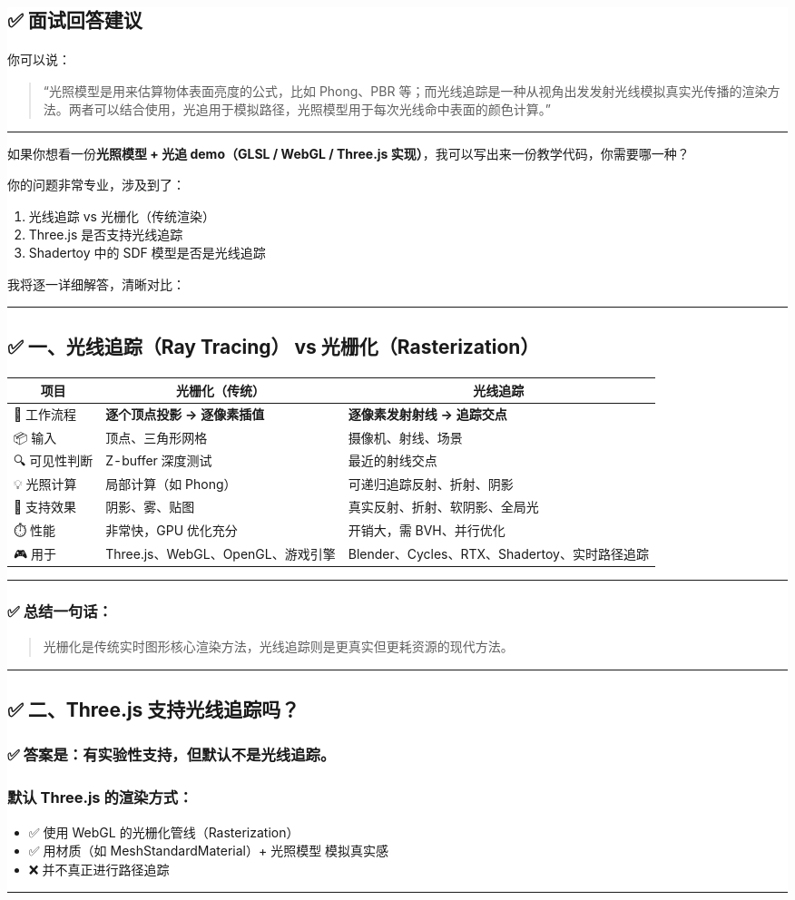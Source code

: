 
## ✅ 面试回答建议

你可以说：

> “光照模型是用来估算物体表面亮度的公式，比如 Phong、PBR 等；而光线追踪是一种从视角出发发射光线模拟真实光传播的渲染方法。两者可以结合使用，光追用于模拟路径，光照模型用于每次光线命中表面的颜色计算。”

---

如果你想看一份**光照模型 + 光追 demo（GLSL / WebGL / Three.js 实现）**，我可以写出来一份教学代码，你需要哪一种？

你的问题非常专业，涉及到了：

1. 光线追踪 vs 光栅化（传统渲染）
2. Three.js 是否支持光线追踪
3. Shadertoy 中的 SDF 模型是否是光线追踪

我将逐一详细解答，清晰对比：

---

## ✅ 一、光线追踪（Ray Tracing） vs 光栅化（Rasterization）

| 项目       | 光栅化（传统）                    | 光线追踪                                |
| -------- | -------------------------- | ----------------------------------- |
| 🚀 工作流程  | **逐个顶点投影 → 逐像素插值**         | **逐像素发射射线 → 追踪交点**                  |
| 📦 输入    | 顶点、三角形网格                   | 摄像机、射线、场景                           |
| 🔍 可见性判断 | Z-buffer 深度测试              | 最近的射线交点                             |
| 💡 光照计算  | 局部计算（如 Phong）              | 可递归追踪反射、折射、阴影                       |
| 🌈 支持效果  | 阴影、雾、贴图                    | 真实反射、折射、软阴影、全局光                     |
| ⏱️ 性能    | 非常快，GPU 优化充分               | 开销大，需 BVH、并行优化                      |
| 🎮 用于    | Three.js、WebGL、OpenGL、游戏引擎 | Blender、Cycles、RTX、Shadertoy、实时路径追踪 |

---

### ✅ 总结一句话：

> 光栅化是传统实时图形核心渲染方法，光线追踪则是更真实但更耗资源的现代方法。

---

## ✅ 二、Three.js 支持光线追踪吗？

### ✅ 答案是：**有实验性支持，但默认不是光线追踪。**

### 默认 Three.js 的渲染方式：

* ✅ 使用 WebGL 的光栅化管线（Rasterization）
* ✅ 用材质（如 MeshStandardMaterial）+ 光照模型 模拟真实感
* ❌ 并不真正进行路径追踪

---
